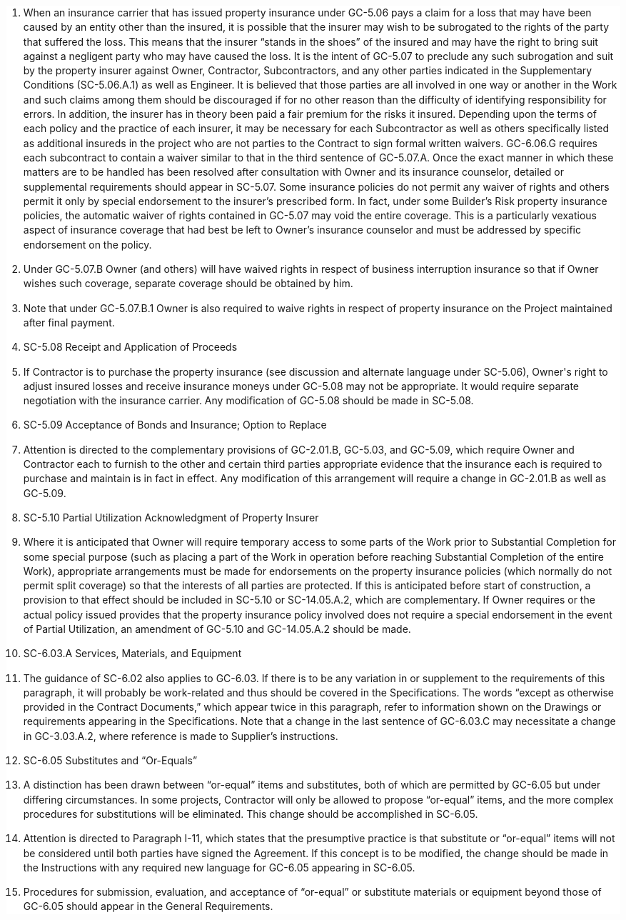 1.  When an insurance carrier that has issued property insurance under GC-5.06 pays a claim for a loss that may have been caused by an entity other than the insured, it is possible that the insurer may wish to be subrogated to the rights of the party that suffered the loss. This means that the insurer “stands in the shoes” of the insured and may have the right to bring suit against a negligent party who may have caused the loss. It is the intent of GC-5.07 to preclude any such subrogation and suit by the property insurer against Owner, Contractor, Subcontractors, and any other parties indicated in the Supplementary Conditions (SC-5.06.A.1) as well as Engineer. It is believed that those parties are all involved in one way or another in the Work and such claims among them should be discouraged if for no other reason than the difficulty of identifying responsibility for errors. In addition, the insurer has in theory been paid a fair premium for the risks it insured. Depending upon the terms of each policy and the practice of each insurer, it may be necessary for each Subcontractor as well as others specifically listed as additional insureds in the project who are not parties to the Contract to sign formal written waivers. GC-6.06.G requires each subcontract to contain a waiver similar to that in the third sentence of GC-5.07.A. Once the exact manner in which these matters are to be handled has been resolved after consultation with Owner and its insurance counselor, detailed or supplemental requirements should appear in SC-5.07. Some insurance policies do not permit any waiver of rights and others permit it only by special endorsement to the insurer’s prescribed form. In fact, under some Builder’s Risk property insurance policies, the automatic waiver of rights contained in GC-5.07 may void the entire coverage. This is a particularly vexatious aspect of insurance coverage that had best be left to Owner’s insurance counselor and must be addressed by specific endorsement on the policy.
1.  Under GC-5.07.B Owner (and others) will have waived rights in respect of business interruption insurance so that if Owner wishes such coverage, separate coverage should be obtained by him.
1.  Note that under GC-5.07.B.1 Owner is also required to waive rights in respect of property insurance on the Project maintained after final payment.
1.  SC-5.08 Receipt and Application of Proceeds
1.  If Contractor is to purchase the property insurance (see discussion and alternate language under SC-5.06), Owner's right to adjust insured losses and receive insurance moneys under GC-5.08 may not be appropriate. It would require separate negotiation with the insurance carrier. Any modification of GC-5.08 should be made in SC-5.08.
1.  SC-5.09 Acceptance of Bonds and Insurance; Option to Replace
1.  Attention is directed to the complementary provisions of GC-2.01.B, GC-5.03, and GC-5.09, which require Owner and Contractor each to furnish to the other and certain third parties appropriate evidence that the insurance each is required to purchase and maintain is in fact in effect. Any modification of this arrangement will require a change in GC-2.01.B as well as GC-5.09.

1.  SC-5.10 Partial Utilization Acknowledgment of Property Insurer
1.  Where it is anticipated that Owner will require temporary access to some parts of the Work prior to Substantial Completion for some special purpose (such as placing a part of the Work in operation before reaching Substantial Completion of the entire Work), appropriate arrangements must be made for endorsements on the property insurance policies (which normally do not permit split coverage) so that the interests of all parties are protected. If this is anticipated before start of construction, a provision to that effect should be included in SC-5.10 or SC-14.05.A.2, which are complementary. If Owner requires or the actual policy issued provides that the property insurance policy involved does not require a special endorsement in the event of Partial Utilization, an amendment of GC-5.10 and GC-14.05.A.2 should be made.
1.  SC-6.03.A Services, Materials, and Equipment
1.  The guidance of SC-6.02 also applies to GC-6.03. If there is to be any variation in or supplement to the requirements of this paragraph, it will probably be work-related and thus should be covered in the Specifications. The words “except as otherwise provided in the Contract Documents,” which appear twice in this paragraph, refer to information shown on the Drawings or requirements appearing in the Specifications. Note that a change in the last sentence of GC-6.03.C may necessitate a change in GC-3.03.A.2, where reference is made to Supplier’s instructions.
1.  SC-6.05 Substitutes and “Or-Equals”
1.  A distinction has been drawn between “or-equal” items and substitutes, both of which are permitted by GC-6.05 but under differing circumstances. In some projects, Contractor will only be allowed to propose “or-equal” items, and the more complex procedures for substitutions will be eliminated. This change should be accomplished in SC-6.05.
1.  Attention is directed to Paragraph I-11, which states that the presumptive practice is that substitute or “or-equal” items will not be considered until both parties have signed the Agreement. If this concept is to be modified, the change should be made in the Instructions with any required new language for GC-6.05 appearing in SC-6.05.
1.  Procedures for submission, evaluation, and acceptance of “or-equal” or substitute materials or equipment beyond those of GC-6.05 should appear in the General Requirements.